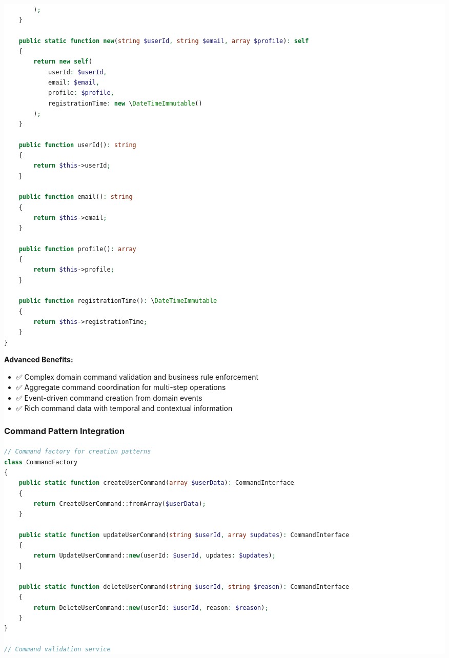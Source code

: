 ```php
        );
    }
    
    public static function new(string $userId, string $email, array $profile): self
    {
        return new self(
            userId: $userId,
            email: $email,
            profile: $profile,
            registrationTime: new \DateTimeImmutable()
        );
    }
    
    public function userId(): string
    {
        return $this->userId;
    }
    
    public function email(): string
    {
        return $this->email;
    }
    
    public function profile(): array
    {
        return $this->profile;
    }
    
    public function registrationTime(): \DateTimeImmutable
    {
        return $this->registrationTime;
    }
}
```

**Advanced Benefits:**
- ✅ Complex domain command validation and business rule enforcement
- ✅ Aggregate command coordination for multi-step operations
- ✅ Event-driven command creation from domain events
- ✅ Rich command data with temporal and contextual information

### Command Pattern Integration
```php
// Command factory for creation patterns
class CommandFactory
{
    public static function createUserCommand(array $userData): CommandInterface
    {
        return CreateUserCommand::fromArray($userData);
    }
    
    public static function updateUserCommand(string $userId, array $updates): CommandInterface
    {
        return UpdateUserCommand::new(userId: $userId, updates: $updates);
    }
    
    public static function deleteUserCommand(string $userId, string $reason): CommandInterface
    {
        return DeleteUserCommand::new(userId: $userId, reason: $reason);
    }
}

// Command validation service
```